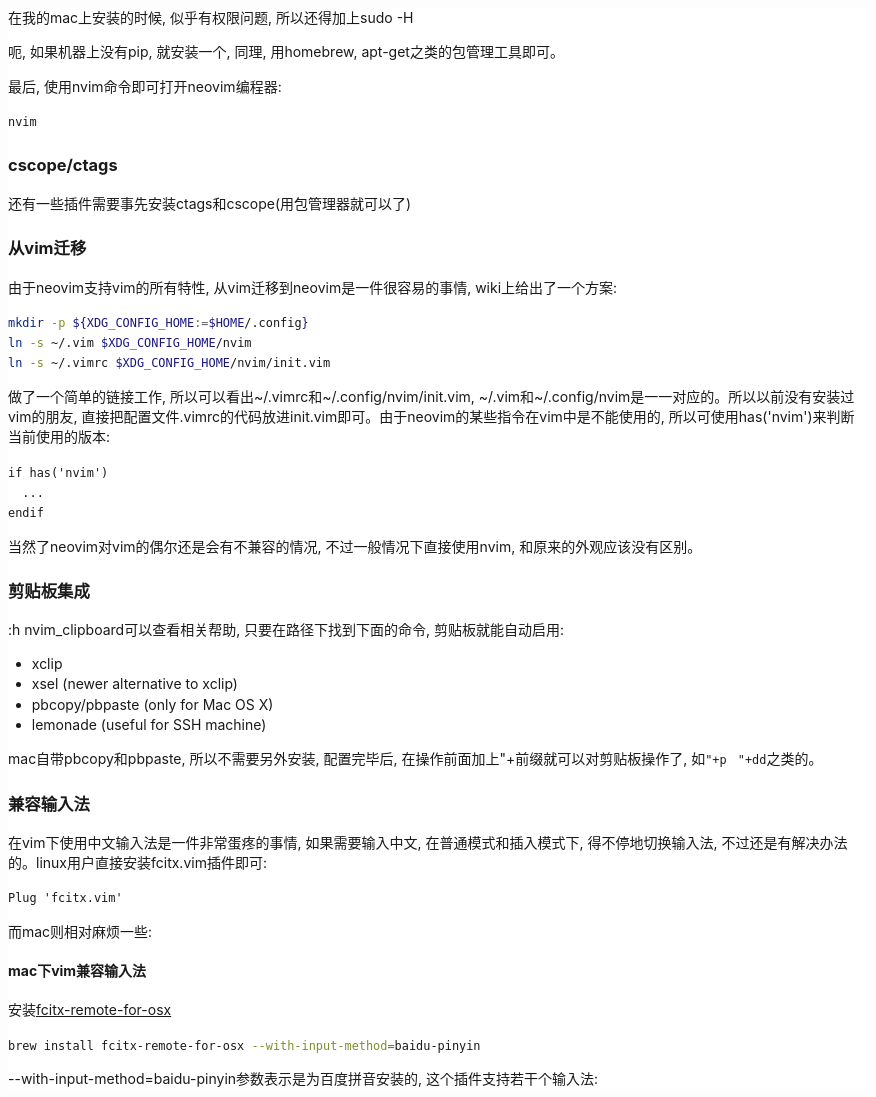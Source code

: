 在我的mac上安装的时候, 似乎有权限问题, 所以还得加上sudo -H

呃, 如果机器上没有pip, 就安装一个, 同理, 用homebrew, apt-get之类的包管理工具即可。

最后, 使用nvim命令即可打开neovim编程器:

`nvim`

### cscope/ctags
还有一些插件需要事先安装ctags和cscope(用包管理器就可以了)

### 从vim迁移
由于neovim支持vim的所有特性, 从vim迁移到neovim是一件很容易的事情, wiki上给出了一个方案:

```bash
mkdir -p ${XDG_CONFIG_HOME:=$HOME/.config}
ln -s ~/.vim $XDG_CONFIG_HOME/nvim
ln -s ~/.vimrc $XDG_CONFIG_HOME/nvim/init.vim
```

做了一个简单的链接工作, 所以可以看出~/.vimrc和~/.config/nvim/init.vim, ~/.vim和~/.config/nvim是一一对应的。所以以前没有安装过vim的朋友, 直接把配置文件.vimrc的代码放进init.vim即可。由于neovim的某些指令在vim中是不能使用的, 所以可使用has('nvim')来判断当前使用的版本:

```
if has('nvim')
  ...
endif
```

当然了neovim对vim的偶尔还是会有不兼容的情况, 不过一般情况下直接使用nvim, 和原来的外观应该没有区别。

### 剪贴板集成
:h nvim_clipboard可以查看相关帮助, 只要在路径下找到下面的命令, 剪贴板就能自动启用:

- xclip
- xsel (newer alternative to xclip)
- pbcopy/pbpaste (only for Mac OS X)
- lemonade (useful for SSH machine)

mac自带pbcopy和pbpaste, 所以不需要另外安装, 配置完毕后, 在操作前面加上"+前缀就可以对剪贴板操作了, 如`"+p ` `"+dd`之类的。

### 兼容输入法
在vim下使用中文输入法是一件非常蛋疼的事情, 如果需要输入中文, 在普通模式和插入模式下, 得不停地切换输入法, 不过还是有解决办法的。linux用户直接安装fcitx.vim插件即可:

```vim
Plug 'fcitx.vim'
```

而mac则相对麻烦一些:

#### mac下vim兼容输入法
安装[fcitx-remote-for-osx](https://github.com/CodeFalling/fcitx-remote-for-osx)

```bash
brew install fcitx-remote-for-osx --with-input-method=baidu-pinyin
```
--with-input-method=baidu-pinyin参数表示是为百度拼音安装的, 这个插件支持若干个输入法:
